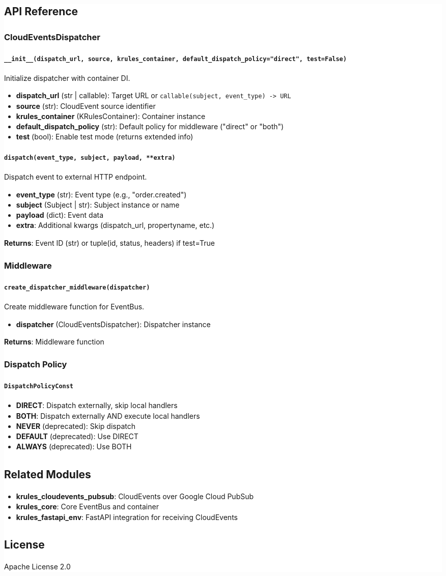 ## API Reference

### CloudEventsDispatcher

#### `__init__(dispatch_url, source, krules_container, default_dispatch_policy="direct", test=False)`

Initialize dispatcher with container DI.

- **dispatch_url** (str | callable): Target URL or `callable(subject, event_type) -> URL`
- **source** (str): CloudEvent source identifier
- **krules_container** (KRulesContainer): Container instance
- **default_dispatch_policy** (str): Default policy for middleware ("direct" or "both")
- **test** (bool): Enable test mode (returns extended info)

#### `dispatch(event_type, subject, payload, **extra)`

Dispatch event to external HTTP endpoint.

- **event_type** (str): Event type (e.g., "order.created")
- **subject** (Subject | str): Subject instance or name
- **payload** (dict): Event data
- **extra**: Additional kwargs (dispatch_url, propertyname, etc.)

**Returns**: Event ID (str) or tuple(id, status, headers) if test=True

### Middleware

#### `create_dispatcher_middleware(dispatcher)`

Create middleware function for EventBus.

- **dispatcher** (CloudEventsDispatcher): Dispatcher instance

**Returns**: Middleware function

### Dispatch Policy

#### `DispatchPolicyConst`

- **DIRECT**: Dispatch externally, skip local handlers
- **BOTH**: Dispatch externally AND execute local handlers
- **NEVER** (deprecated): Skip dispatch
- **DEFAULT** (deprecated): Use DIRECT
- **ALWAYS** (deprecated): Use BOTH

## Related Modules

- **krules_cloudevents_pubsub**: CloudEvents over Google Cloud PubSub
- **krules_core**: Core EventBus and container
- **krules_fastapi_env**: FastAPI integration for receiving CloudEvents

## License

Apache License 2.0
